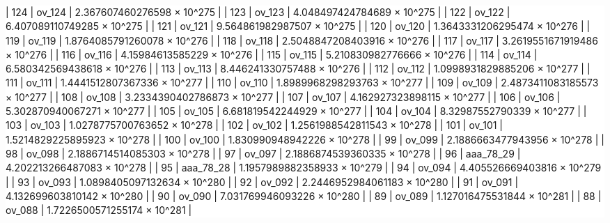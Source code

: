| 124 | ov_124 | 2.367607460276598 × 10^275 |
| 123 | ov_123 | 4.048497424784689 × 10^275 |
| 122 | ov_122 | 6.407089110749285 × 10^275 |
| 121 | ov_121 | 9.564861982987507 × 10^275 |
| 120 | ov_120 | 1.3643331206295474 × 10^276 |
| 119 | ov_119 | 1.8764085791260078 × 10^276 |
| 118 | ov_118 | 2.5048847208403916 × 10^276 |
| 117 | ov_117 | 3.2619551671919486 × 10^276 |
| 116 | ov_116 | 4.15984613585229 × 10^276 |
| 115 | ov_115 | 5.210830982776666 × 10^276 |
| 114 | ov_114 | 6.580342569438618 × 10^276 |
| 113 | ov_113 | 8.446241330757488 × 10^276 |
| 112 | ov_112 | 1.0998931829885206 × 10^277 |
| 111 | ov_111 | 1.4441512807367336 × 10^277 |
| 110 | ov_110 | 1.8989968298293763 × 10^277 |
| 109 | ov_109 | 2.4873411083185573 × 10^277 |
| 108 | ov_108 | 3.2334390402786873 × 10^277 |
| 107 | ov_107 | 4.162927323898115 × 10^277 |
| 106 | ov_106 | 5.302870940067271 × 10^277 |
| 105 | ov_105 | 6.681819542244929 × 10^277 |
| 104 | ov_104 | 8.32987552790339 × 10^277 |
| 103 | ov_103 | 1.0278775700763652 × 10^278 |
| 102 | ov_102 | 1.2561988542811543 × 10^278 |
| 101 | ov_101 | 1.5214829225895923 × 10^278 |
| 100 | ov_100 | 1.830990948942226 × 10^278 |
| 99 | ov_099 | 2.1886663477943956 × 10^278 |
| 98 | ov_098 | 2.1886714514085303 × 10^278 |
| 97 | ov_097 | 2.1886874539360335 × 10^278 |
| 96 | aaa_78_29 | 4.202213266487083 × 10^278 |
| 95 | aaa_78_28 | 1.1957989882358933 × 10^279 |
| 94 | ov_094 | 4.405526669403816 × 10^279 |
| 93 | ov_093 | 1.0898405097132634 × 10^280 |
| 92 | ov_092 | 2.2446952984061183 × 10^280 |
| 91 | ov_091 | 4.132699603810142 × 10^280 |
| 90 | ov_090 | 7.031769946093226 × 10^280 |
| 89 | ov_089 | 1.127016475531844 × 10^281 |
| 88 | ov_088 | 1.7226500571255174 × 10^281 |